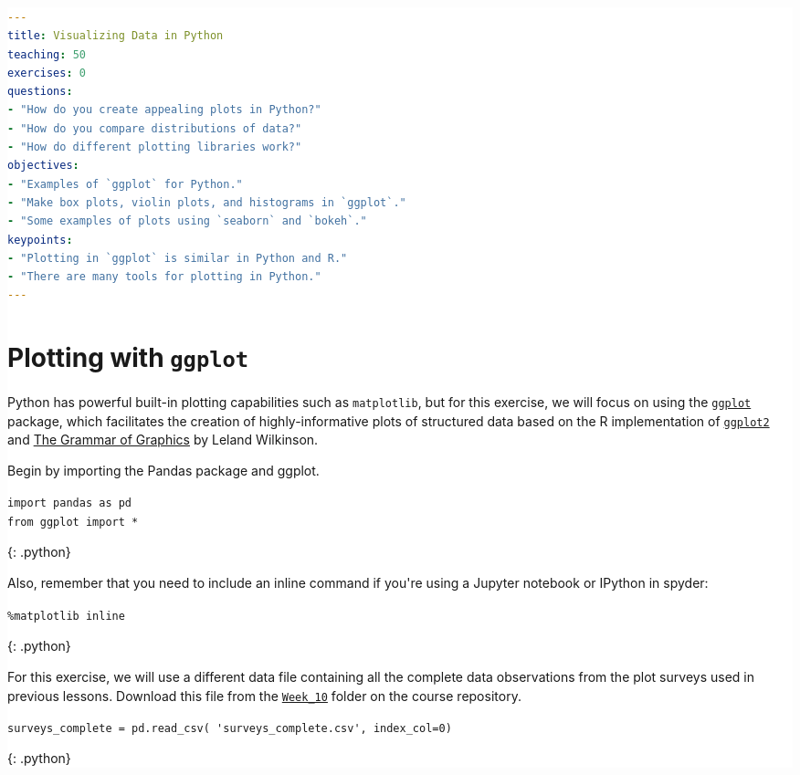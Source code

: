 ```yaml
---
title: Visualizing Data in Python
teaching: 50
exercises: 0
questions:
- "How do you create appealing plots in Python?"
- "How do you compare distributions of data?"
- "How do different plotting libraries work?"
objectives:
- "Examples of `ggplot` for Python."
- "Make box plots, violin plots, and histograms in `ggplot`."
- "Some examples of plots using `seaborn` and `bokeh`."
keypoints:
- "Plotting in `ggplot` is similar in Python and R."
- "There are many tools for plotting in Python."
---
```


# Plotting with `ggplot`

Python has powerful built-in plotting capabilities such as `matplotlib`, but
for this exercise, we will focus on using the [`ggplot`](http://ggplot.yhathq.com/)
package, which facilitates the creation of highly-informative plots of
structured data based on the R implementation of
[`ggplot2`](http://ggplot2.org/) and [The Grammar of
Graphics](http://link.springer.com/book/10.1007%2F0-387-28695-0) by Leland
Wilkinson.

Begin by importing the Pandas package and ggplot.

~~~
import pandas as pd
from ggplot import *
~~~
{: .python}

Also, remember that you need to include an inline command if you're using a Jupyter notebook or IPython in spyder:

~~~
%matplotlib inline
~~~
{: .python}

For this exercise, we will use a different data file containing all the complete data observations from the plot surveys used in previous lessons. Download this file from the [`Week_10`](https://github.com/EEOB-BioData/BCB546X-Spring2017/tree/master/Week_10) folder on the course repository. 

~~~
surveys_complete = pd.read_csv( 'surveys_complete.csv', index_col=0)
~~~
{: .python}

